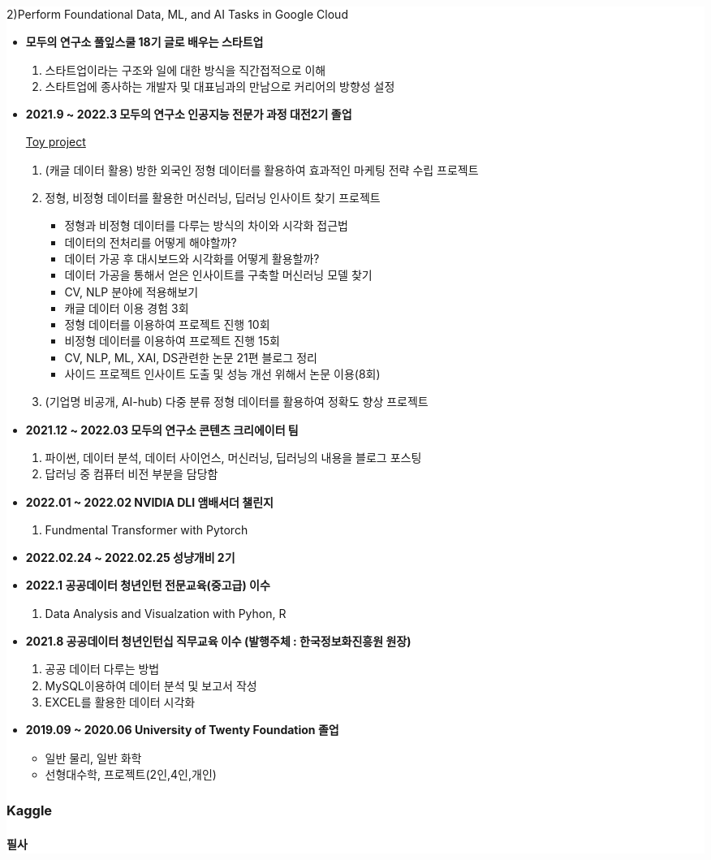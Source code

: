    2)Perform Foundational Data, ML, and AI Tasks in Google Cloud

- **모두의 연구소 풀잎스쿨 18기 글로 배우는 스타트업**
   
   1) 스타트업이라는 구조와 일에 대한 방식을 직간접적으로 이해
   2) 스타트업에 종사하는 개발자 및 대표님과의 만남으로 커리어의 방향성 설정

- **2021.9 ~ 2022.3 모두의 연구소 인공지능 전문가 과정 대전2기 졸업**
   
   [Toy project](https://github.com/qsdcfd/AIFFEL) 
   
  1) (캐글 데이터 활용) 방한 외국인 정형 데이터를 활용하여 효과적인 마케팅 전략 수립 프로젝트 
  2) 정형, 비정형 데이터를 활용한 머신러닝, 딥러닝 인사이트 찾기 프로젝트
     
     - 정형과 비정형 데이터를 다루는 방식의 차이와 시각화 접근법 
     - 데이터의 전처리를 어떻게 해야할까?
     - 데이터 가공 후 대시보드와 시각화를 어떻게 활용할까?
     - 데이터 가공을 통해서 얻은 인사이트를 구축할 머신러닝 모델 찾기
     - CV, NLP 분야에 적용해보기
     - 캐글 데이터 이용 경험 3회
     - 정형 데이터를 이용하여 프로젝트 진행 10회
     - 비정형 데이터를 이용하여 프로젝트 진행 15회
     - CV, NLP, ML, XAI, DS관련한 논문 21편 블로그 정리
     - 사이드 프로젝트 인사이트 도출 및  성능 개선 위해서 논문 이용(8회)
        
  3) (기업명 비공개, AI-hub) 다중 분류 정형 데이터를 활용하여 정확도 향상 프로젝트

- **2021.12 ~ 2022.03 모두의 연구소 콘텐츠 크리에이터 팀**

  1) 파이썬, 데이터 분석, 데이터 사이언스, 머신러닝, 딥러닝의 내용을 블로그 포스팅
  2) 답러닝 중 컴퓨터 비전 부분을 담당함


- **2022.01 ~ 2022.02 NVIDIA DLI 앰배서더 챌린지** 

   1) Fundmental Transformer with Pytorch

- **2022.02.24 ~ 2022.02.25 성냥개비 2기** 

 
-  **2022.1 공공데이터 청년인턴 전문교육(중고급) 이수**
  
     1) Data Analysis and Visualzation with Pyhon, R

- **2021.8 공공데이터 청년인턴십 직무교육 이수 (발행주체 : 한국정보화진흥원 원장)**

  1) 공공 데이터 다루는 방법
  2) MySQL이용하여 데이터 분석 및 보고서 작성
  3) EXCEL를 활용한 데이터 시각화
 
- **2019.09 ~ 2020.06 University of Twenty Foundation 졸업**
   - 일반 물리, 일반 화학
   - 선형대수학, 프로젝트(2인,4인,개인)




### Kaggle

#### 필사

